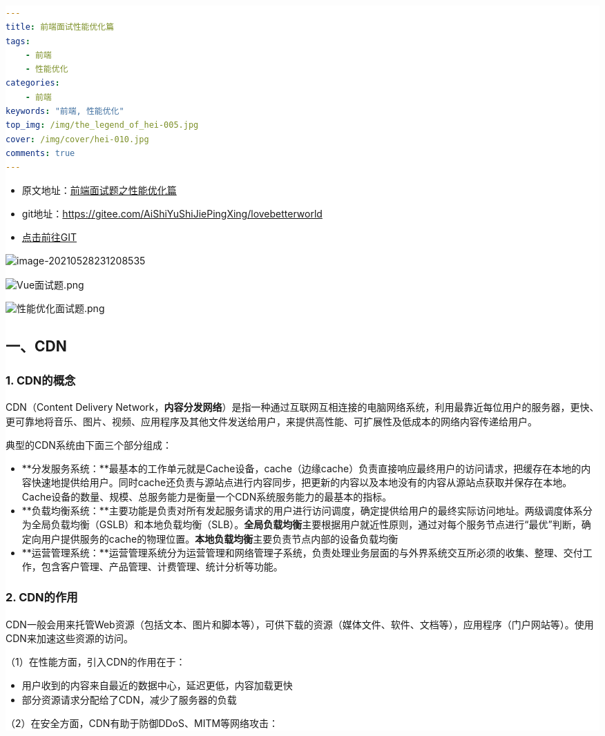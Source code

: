 ```yaml
---
title: 前端面试性能优化篇
tags: 
    - 前端
    - 性能优化
categories:
    - 前端
keywords: "前端, 性能优化"
top_img: /img/the_legend_of_hei-005.jpg
cover: /img/cover/hei-010.jpg
comments: true
---
```


- 原文地址：[前端面试题之性能优化篇](https://www.yuque.com/cuggz/interview/lph6i8)

- git地址：https://gitee.com/AiShiYuShiJiePingXing/lovebetterworld

- [点击前往GIT](https://gitee.com/AiShiYuShiJiePingXing/lovebetterworld)

![image-20210528231208535](https://gitee.com/AiShiYuShiJiePingXing/img/raw/master/img/image-20210528231208535.png)

![Vue面试题.png](https://cdn.nlark.com/yuque/0/2021/png/1500604/1621612367141-93b24efc-8b06-4c10-8259-586cd8c6c5d5.png?x-oss-process=image%2Fresize%2Cw_1038)

![性能优化面试题.png](https://cdn.nlark.com/yuque/0/2021/png/1500604/1621611602044-9eff4f96-7acb-4c4a-927e-fa254bf23418.png?x-oss-process=image%2Fresize%2Cw_1038)

## 一、CDN

### 1. CDN的概念

CDN（Content Delivery Network，**内容分发网络**）是指一种通过互联网互相连接的电脑网络系统，利用最靠近每位用户的服务器，更快、更可靠地将音乐、图片、视频、应用程序及其他文件发送给用户，来提供高性能、可扩展性及低成本的网络内容传递给用户。



典型的CDN系统由下面三个部分组成：

- **分发服务系统：**最基本的工作单元就是Cache设备，cache（边缘cache）负责直接响应最终用户的访问请求，把缓存在本地的内容快速地提供给用户。同时cache还负责与源站点进行内容同步，把更新的内容以及本地没有的内容从源站点获取并保存在本地。Cache设备的数量、规模、总服务能力是衡量一个CDN系统服务能力的最基本的指标。
- **负载均衡系统：**主要功能是负责对所有发起服务请求的用户进行访问调度，确定提供给用户的最终实际访问地址。两级调度体系分为全局负载均衡（GSLB）和本地负载均衡（SLB）。**全局负载均衡**主要根据用户就近性原则，通过对每个服务节点进行“最优”判断，确定向用户提供服务的cache的物理位置。**本地负载均衡**主要负责节点内部的设备负载均衡
- **运营管理系统：**运营管理系统分为运营管理和网络管理子系统，负责处理业务层面的与外界系统交互所必须的收集、整理、交付工作，包含客户管理、产品管理、计费管理、统计分析等功能。

### 2. CDN的作用 

CDN一般会用来托管Web资源（包括文本、图片和脚本等），可供下载的资源（媒体文件、软件、文档等），应用程序（门户网站等）。使用CDN来加速这些资源的访问。



（1）在性能方面，引入CDN的作用在于：

- 用户收到的内容来自最近的数据中心，延迟更低，内容加载更快
- 部分资源请求分配给了CDN，减少了服务器的负载

（2）在安全方面，CDN有助于防御DDoS、MITM等网络攻击：
